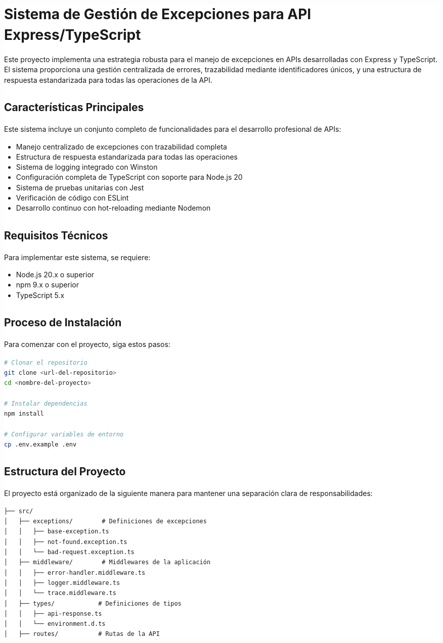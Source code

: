 # Sistema de Gestión de Excepciones para API Express/TypeScript

Este proyecto implementa una estrategia robusta para el manejo de excepciones en APIs desarrolladas con Express y TypeScript. El sistema proporciona una gestión centralizada de errores, trazabilidad mediante identificadores únicos, y una estructura de respuesta estandarizada para todas las operaciones de la API.

## Características Principales

Este sistema incluye un conjunto completo de funcionalidades para el desarrollo profesional de APIs:

- Manejo centralizado de excepciones con trazabilidad completa
- Estructura de respuesta estandarizada para todas las operaciones
- Sistema de logging integrado con Winston
- Configuración completa de TypeScript con soporte para Node.js 20
- Sistema de pruebas unitarias con Jest
- Verificación de código con ESLint
- Desarrollo continuo con hot-reloading mediante Nodemon

## Requisitos Técnicos

Para implementar este sistema, se requiere:

- Node.js 20.x o superior
- npm 9.x o superior
- TypeScript 5.x

## Proceso de Instalación

Para comenzar con el proyecto, siga estos pasos:

```bash
# Clonar el repositorio
git clone <url-del-repositorio>
cd <nombre-del-proyecto>

# Instalar dependencias
npm install

# Configurar variables de entorno
cp .env.example .env
```

## Estructura del Proyecto

El proyecto está organizado de la siguiente manera para mantener una separación clara de responsabilidades:

```
├── src/
│   ├── exceptions/        # Definiciones de excepciones
│   │   ├── base-exception.ts
│   │   ├── not-found.exception.ts
│   │   └── bad-request.exception.ts
│   ├── middleware/        # Middlewares de la aplicación
│   │   ├── error-handler.middleware.ts
│   │   ├── logger.middleware.ts
│   │   └── trace.middleware.ts
│   ├── types/            # Definiciones de tipos
│   │   ├── api-response.ts
│   │   └── environment.d.ts
│   ├── routes/           # Rutas de la API
```